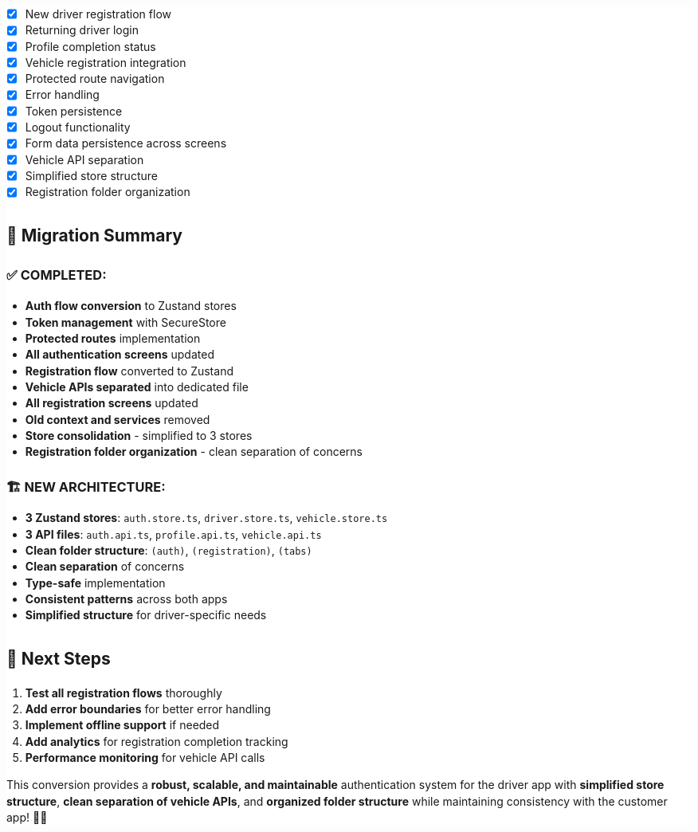 - [x] New driver registration flow
- [x] Returning driver login
- [x] Profile completion status
- [x] Vehicle registration integration
- [x] Protected route navigation
- [x] Error handling
- [x] Token persistence
- [x] Logout functionality
- [x] Form data persistence across screens
- [x] Vehicle API separation
- [x] Simplified store structure
- [x] Registration folder organization

## **🔄 Migration Summary**

### **✅ COMPLETED**:
- **Auth flow conversion** to Zustand stores
- **Token management** with SecureStore
- **Protected routes** implementation
- **All authentication screens** updated
- **Registration flow** converted to Zustand
- **Vehicle APIs separated** into dedicated file
- **All registration screens** updated
- **Old context and services** removed
- **Store consolidation** - simplified to 3 stores
- **Registration folder organization** - clean separation of concerns

### **🏗️ NEW ARCHITECTURE**:
- **3 Zustand stores**: `auth.store.ts`, `driver.store.ts`, `vehicle.store.ts`
- **3 API files**: `auth.api.ts`, `profile.api.ts`, `vehicle.api.ts`
- **Clean folder structure**: `(auth)`, `(registration)`, `(tabs)`
- **Clean separation** of concerns
- **Type-safe** implementation
- **Consistent patterns** across both apps
- **Simplified structure** for driver-specific needs

## **🚀 Next Steps**

1. **Test all registration flows** thoroughly
2. **Add error boundaries** for better error handling
3. **Implement offline support** if needed
4. **Add analytics** for registration completion tracking
5. **Performance monitoring** for vehicle API calls

This conversion provides a **robust, scalable, and maintainable** authentication system for the driver app with **simplified store structure**, **clean separation of vehicle APIs**, and **organized folder structure** while maintaining consistency with the customer app! 🚗✨ 